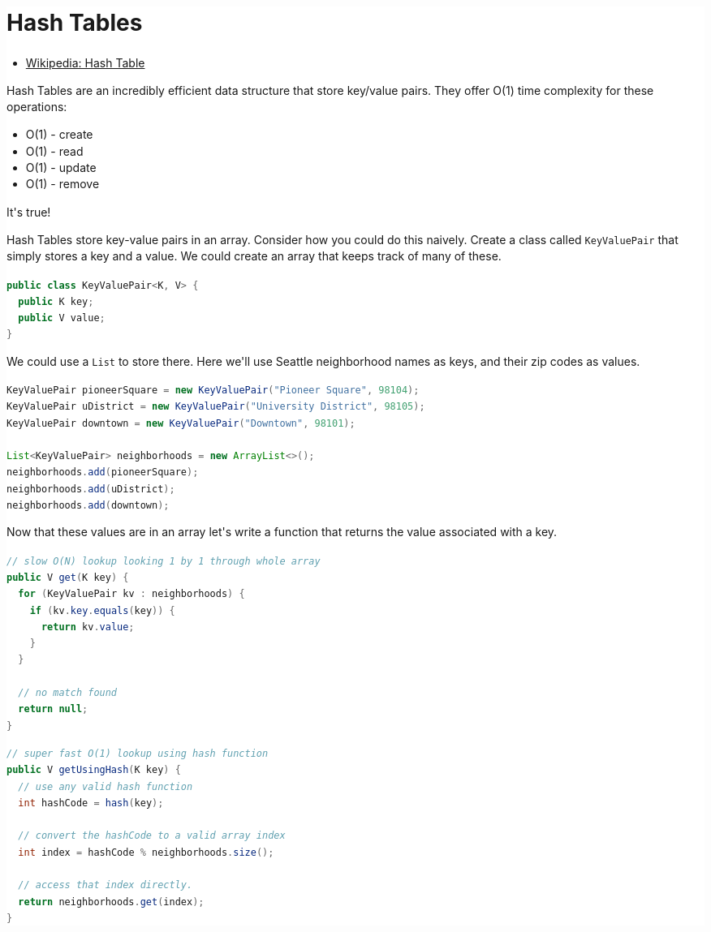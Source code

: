 # Hash Tables
* [Wikipedia: Hash Table](https://en.wikipedia.org/wiki/Hash_table)

Hash Tables are an incredibly efficient data structure that store key/value
pairs. They offer O(1) time complexity for these operations:

* O(1) - create
* O(1) - read
* O(1) - update
* O(1) - remove

It's true!

Hash Tables store key-value pairs in an array. Consider how you could do this
naively. Create a class called `KeyValuePair` that simply stores a key and
a value. We could create an array that keeps track of many of these.

```java
public class KeyValuePair<K, V> {
  public K key;
  public V value;
}
```

We could use a `List` to store there. Here we'll use Seattle neighborhood names
as keys, and their zip codes as values.

```java
KeyValuePair pioneerSquare = new KeyValuePair("Pioneer Square", 98104);
KeyValuePair uDistrict = new KeyValuePair("University District", 98105);
KeyValuePair downtown = new KeyValuePair("Downtown", 98101);

List<KeyValuePair> neighborhoods = new ArrayList<>();
neighborhoods.add(pioneerSquare);
neighborhoods.add(uDistrict);
neighborhoods.add(downtown);
```
Now that these values are in an array let's write a function that returns the
value associated with a key.

```java
// slow O(N) lookup looking 1 by 1 through whole array
public V get(K key) {
  for (KeyValuePair kv : neighborhoods) {
    if (kv.key.equals(key)) {
      return kv.value;
    }
  }

  // no match found
  return null;
}
```

```java
// super fast O(1) lookup using hash function
public V getUsingHash(K key) {
  // use any valid hash function
  int hashCode = hash(key);

  // convert the hashCode to a valid array index
  int index = hashCode % neighborhoods.size();

  // access that index directly.
  return neighborhoods.get(index);
}
```
